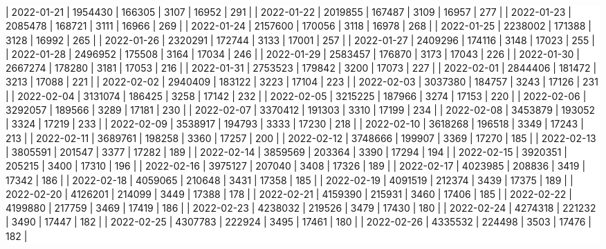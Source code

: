 | 2022-01-21 | 1954430 | 166305 | 3107 | 16952 | 291 |
| 2022-01-22 | 2019855 | 167487 | 3109 | 16957 | 277 |
| 2022-01-23 | 2085478 | 168721 | 3111 | 16966 | 269 |
| 2022-01-24 | 2157600 | 170056 | 3118 | 16978 | 268 |
| 2022-01-25 | 2238002 | 171388 | 3128 | 16992 | 265 |
| 2022-01-26 | 2320291 | 172744 | 3133 | 17001 | 257 |
| 2022-01-27 | 2409296 | 174116 | 3148 | 17023 | 255 |
| 2022-01-28 | 2496952 | 175508 | 3164 | 17034 | 246 |
| 2022-01-29 | 2583457 | 176870 | 3173 | 17043 | 226 |
| 2022-01-30 | 2667274 | 178280 | 3181 | 17053 | 216 |
| 2022-01-31 | 2753523 | 179842 | 3200 | 17073 | 227 |
| 2022-02-01 | 2844406 | 181472 | 3213 | 17088 | 221 |
| 2022-02-02 | 2940409 | 183122 | 3223 | 17104 | 223 |
| 2022-02-03 | 3037380 | 184757 | 3243 | 17126 | 231 |
| 2022-02-04 | 3131074 | 186425 | 3258 | 17142 | 232 |
| 2022-02-05 | 3215225 | 187966 | 3274 | 17153 | 220 |
| 2022-02-06 | 3292057 | 189566 | 3289 | 17181 | 230 |
| 2022-02-07 | 3370412 | 191303 | 3310 | 17199 | 234 |
| 2022-02-08 | 3453879 | 193052 | 3324 | 17219 | 233 |
| 2022-02-09 | 3538917 | 194793 | 3333 | 17230 | 218 |
| 2022-02-10 | 3618268 | 196518 | 3349 | 17243 | 213 |
| 2022-02-11 | 3689761 | 198258 | 3360 | 17257 | 200 |
| 2022-02-12 | 3748666 | 199907 | 3369 | 17270 | 185 |
| 2022-02-13 | 3805591 | 201547 | 3377 | 17282 | 189 |
| 2022-02-14 | 3859569 | 203364 | 3390 | 17294 | 194 |
| 2022-02-15 | 3920351 | 205215 | 3400 | 17310 | 196 |
| 2022-02-16 | 3975127 | 207040 | 3408 | 17326 | 189 |
| 2022-02-17 | 4023985 | 208836 | 3419 | 17342 | 186 |
| 2022-02-18 | 4059065 | 210648 | 3431 | 17358 | 185 |
| 2022-02-19 | 4091519 | 212374 | 3439 | 17375 | 189 |
| 2022-02-20 | 4126201 | 214099 | 3449 | 17388 | 178 |
| 2022-02-21 | 4159390 | 215931 | 3460 | 17406 | 185 |
| 2022-02-22 | 4199880 | 217759 | 3469 | 17419 | 186 |
| 2022-02-23 | 4238032 | 219526 | 3479 | 17430 | 180 |
| 2022-02-24 | 4274318 | 221232 | 3490 | 17447 | 182 |
| 2022-02-25 | 4307783 | 222924 | 3495 | 17461 | 180 |
| 2022-02-26 | 4335532 | 224498 | 3503 | 17476 | 182 |